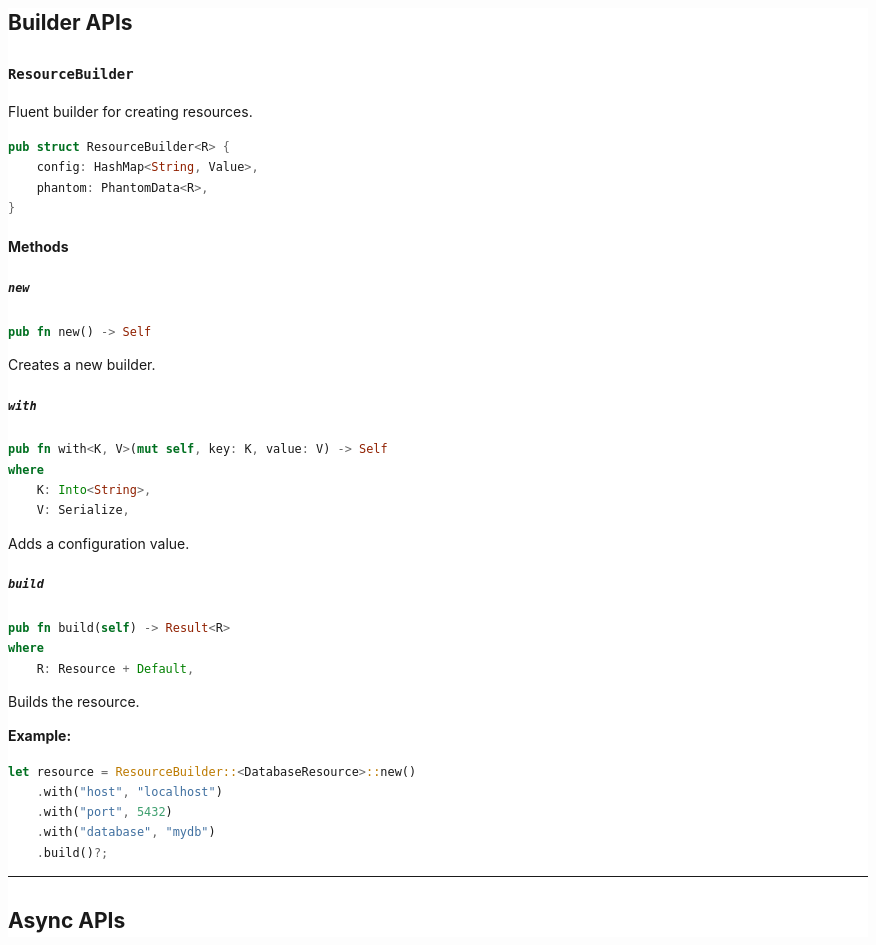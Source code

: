 
## Builder APIs

### `ResourceBuilder`

Fluent builder for creating resources.

```rust
pub struct ResourceBuilder<R> {
    config: HashMap<String, Value>,
    phantom: PhantomData<R>,
}
```

#### Methods

##### `new`

```rust
pub fn new() -> Self
```

Creates a new builder.

##### `with`

```rust
pub fn with<K, V>(mut self, key: K, value: V) -> Self
where
    K: Into<String>,
    V: Serialize,
```

Adds a configuration value.

##### `build`

```rust
pub fn build(self) -> Result<R>
where
    R: Resource + Default,
```

Builds the resource.

**Example:**

```rust
let resource = ResourceBuilder::<DatabaseResource>::new()
    .with("host", "localhost")
    .with("port", 5432)
    .with("database", "mydb")
    .build()?;
```

---

## Async APIs
